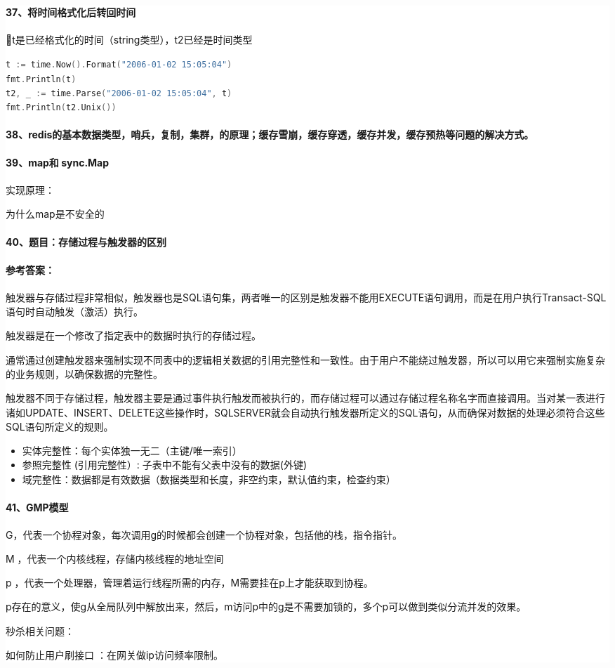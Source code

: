
#### 37、将时间格式化后转回时间

t是已经格式化的时间（string类型），t2已经是时间类型

```go
t := time.Now().Format("2006-01-02 15:05:04")
fmt.Println(t)
t2, _ := time.Parse("2006-01-02 15:05:04", t)
fmt.Println(t2.Unix())
```



#### 38、redis的基本数据类型，哨兵，复制，集群，的原理；缓存雪崩，缓存穿透，缓存并发，缓存预热等问题的解决方式。



#### 39、map和 sync.Map

实现原理：

为什么map是不安全的







#### 40、**题目**：存储过程与触发器的区别

#### **参考答案**：

触发器与存储过程非常相似，触发器也是SQL语句集，两者唯一的区别是触发器不能用EXECUTE语句调用，而是在用户执行Transact-SQL语句时自动触发（激活）执行。

触发器是在一个修改了指定表中的数据时执行的存储过程。

通常通过创建触发器来强制实现不同表中的逻辑相关数据的引用完整性和一致性。由于用户不能绕过触发器，所以可以用它来强制实施复杂的业务规则，以确保数据的完整性。

触发器不同于存储过程，触发器主要是通过事件执行触发而被执行的，而存储过程可以通过存储过程名称名字而直接调用。当对某一表进行诸如UPDATE、INSERT、DELETE这些操作时，SQLSERVER就会自动执行触发器所定义的SQL语句，从而确保对数据的处理必须符合这些SQL语句所定义的规则。

- 实体完整性：每个实体独一无二（主键/唯一索引）
- 参照完整性 (引用完整性）: 子表中不能有父表中没有的数据(外键)
- 域完整性：数据都是有效数据（数据类型和长度，非空约束，默认值约束，检查约束）



#### 41、GMP模型

G，代表一个协程对象，每次调用g的时候都会创建一个协程对象，包括他的栈，指令指针。

M ，代表一个内核线程，存储内核线程的地址空间

p ，代表一个处理器，管理着运行线程所需的内存，M需要挂在p上才能获取到协程。

p存在的意义，使g从全局队列中解放出来，然后，m访问p中的g是不需要加锁的，多个p可以做到类似分流并发的效果。



秒杀相关问题：

如何防止用户刷接口 ：在网关做ip访问频率限制。
